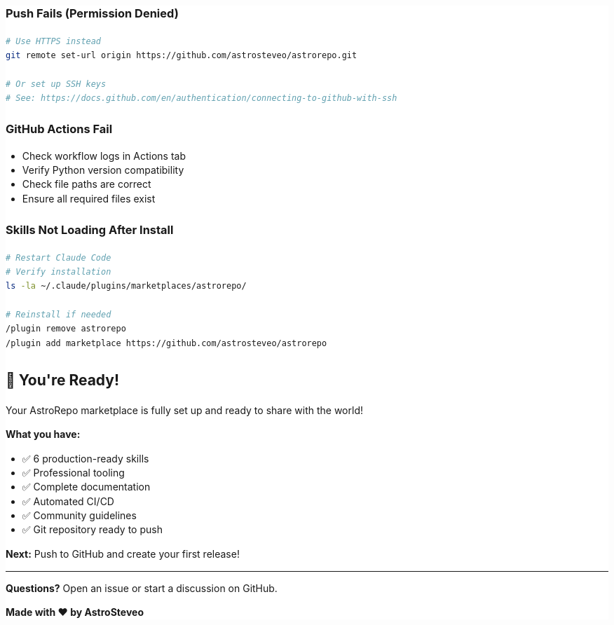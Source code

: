 ### Push Fails (Permission Denied)

```bash
# Use HTTPS instead
git remote set-url origin https://github.com/astrosteveo/astrorepo.git

# Or set up SSH keys
# See: https://docs.github.com/en/authentication/connecting-to-github-with-ssh
```

### GitHub Actions Fail

- Check workflow logs in Actions tab
- Verify Python version compatibility
- Check file paths are correct
- Ensure all required files exist

### Skills Not Loading After Install

```bash
# Restart Claude Code
# Verify installation
ls -la ~/.claude/plugins/marketplaces/astrorepo/

# Reinstall if needed
/plugin remove astrorepo
/plugin add marketplace https://github.com/astrosteveo/astrorepo
```

## 🎉 You're Ready!

Your AstroRepo marketplace is fully set up and ready to share with the world!

**What you have:**
- ✅ 6 production-ready skills
- ✅ Professional tooling
- ✅ Complete documentation
- ✅ Automated CI/CD
- ✅ Community guidelines
- ✅ Git repository ready to push

**Next:** Push to GitHub and create your first release!

---

**Questions?** Open an issue or start a discussion on GitHub.

**Made with ❤️ by AstroSteveo**
